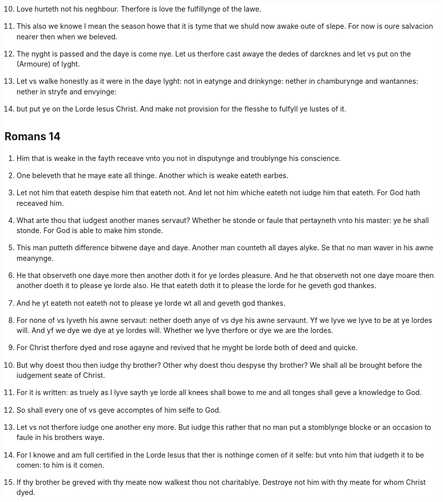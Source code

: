10. Love hurteth not his neghbour. Therfore is love the fulfillynge of the lawe.

11. This also we knowe I mean the season howe that it is tyme that we shuld now awake oute of slepe. For now is oure salvacion nearer then when we beleved.

12. The nyght is passed and the daye is come nye. Let us therfore cast awaye the dedes of darcknes and let vs put on the (Armoure) of lyght.

13. Let vs walke honestly as it were in the daye lyght: not in eatynge and drinkynge: nether in chamburynge and wantannes: nether in stryfe and envyinge:

14. but put ye on the Lorde Iesus Christ. And make not provision for the flesshe to fulfyll ye lustes of it.

## Romans 14

1. Him that is weake in the fayth receave vnto you not in disputynge and troublynge his conscience.

2. One beleveth that he maye eate all thinge. Another which is weake eateth earbes.

3. Let not him that eateth despise him that eateth not. And let not him whiche eateth not iudge him that eateth. For God hath receaved him.

4. What arte thou that iudgest another manes servaut? Whether he stonde or faule that pertayneth vnto his master: ye he shall stonde. For God is able to make him stonde.

5. This man putteth difference bitwene daye and daye. Another man counteth all dayes alyke. Se that no man waver in his awne meanynge.

6. He that observeth one daye more then another doth it for ye lordes pleasure. And he that observeth not one daye moare then another doeth it to please ye lorde also. He that eateth doth it to please the lorde for he geveth god thankes.

7. And he yt eateth not eateth not to please ye lorde wt all and geveth god thankes.

8. For none of vs lyveth his awne servaut: nether doeth anye of vs dye his awne servaunt. Yf we lyve we lyve to be at ye lordes will. And yf we dye we dye at ye lordes will. Whether we lyve therfore or dye we are the lordes.

9. For Christ therfore dyed and rose agayne and revived that he myght be lorde both of deed and quicke.

10. But why doest thou then iudge thy brother? Other why doest thou despyse thy brother? We shall all be brought before the iudgement seate of Christ.

11. For it is written: as truely as I lyve sayth ye lorde all knees shall bowe to me and all tonges shall geve a knowledge to God.

12. So shall every one of vs geve accomptes of him selfe to God.

13. Let vs not therfore iudge one another eny more. But iudge this rather that no man put a stomblynge blocke or an occasion to faule in his brothers waye.

14. For I knowe and am full certified in the Lorde Iesus that ther is nothinge comen of it selfe: but vnto him that iudgeth it to be comen: to him is it comen.

15. If thy brother be greved with thy meate now walkest thou not charitablye. Destroye not him with thy meate for whom Christ dyed.
